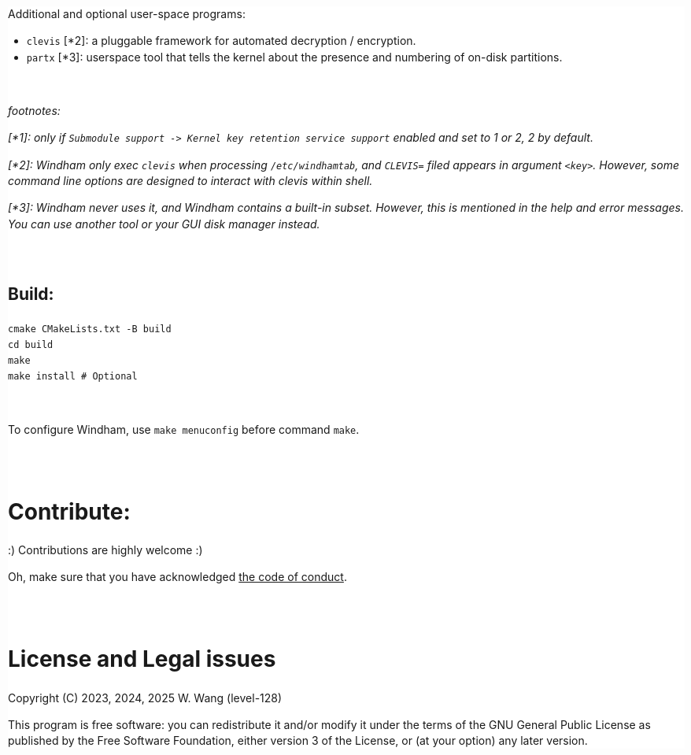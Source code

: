 Additional and optional user-space programs:

- `clevis` [*2]: a pluggable framework for automated decryption / encryption.
- `partx` [*3]: userspace tool that tells the kernel about the presence and numbering of on-disk partitions.

&nbsp; 

_footnotes:_

_[*1]: only if `Submodule support -> Kernel key retention service support` enabled and set to 1 or 2, 2 by default._

_[*2]: Windham only exec `clevis` when processing `/etc/windhamtab`, and `CLEVIS=` filed appears in argument `<key>`. However, some command line options are designed to interact with clevis within shell._

_[*3]: Windham never uses it, and Windham contains a built-in subset. However, this is mentioned in the help and error messages. You can use another tool or your GUI disk manager instead._


&nbsp;

## Build:

```shell
cmake CMakeLists.txt -B build
cd build
make
make install # Optional
```

&nbsp;

To configure Windham, use `make menuconfig` before command `make`.

&nbsp;


# Contribute:

:) Contributions are highly welcome :)



Oh, make sure that you have acknowledged [the code of conduct](CODE_OF_CONDUCT.md).


&nbsp;

# License and Legal issues

Copyright (C) 2023, 2024, 2025 W. Wang (level-128)

This program is free software: you can redistribute it and/or modify
it under the terms of the GNU General Public License as published by
the Free Software Foundation, either version 3 of the License, or
(at your option) any later version.
